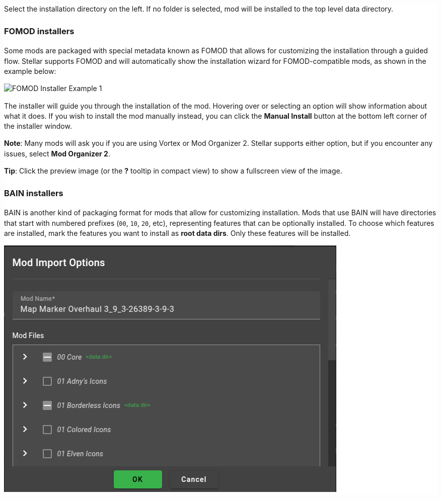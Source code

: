 Select the installation directory on the left. If no folder is selected, mod will be installed to the top level data directory.

### FOMOD installers

Some mods are packaged with special metadata known as FOMOD that allows for customizing the installation through a guided flow. Stellar supports FOMOD and will automatically show the installation wizard for FOMOD-compatible mods, as shown in the example below:

![FOMOD Installer Example 1](/docs/fomod-1.png)

The installer will guide you through the installation of the mod. Hovering over or selecting an option will show information about what it does. If you wish to install the mod manually instead, you can click the **Manual Install** button at the bottom left corner of the installer window.

**Note**: Many mods will ask you if you are using Vortex or Mod Organizer 2. Stellar supports either option, but if you encounter any issues, select **Mod Organizer 2**.

**Tip**: Click the preview image (or the **?** tooltip in compact view) to show a fullscreen view of the image.

### BAIN installers

BAIN is another kind of packaging format for mods that allow for customizing installation. Mods that use BAIN will have directories that start with numbered prefixes (`00`, `10`, `20`, etc), representing features that can be optionally installed. To choose which features are installed, mark the features you want to install as **root data dirs**. Only these features will be installed.

![BAIN Example 1](/docs/bain-1.png)
